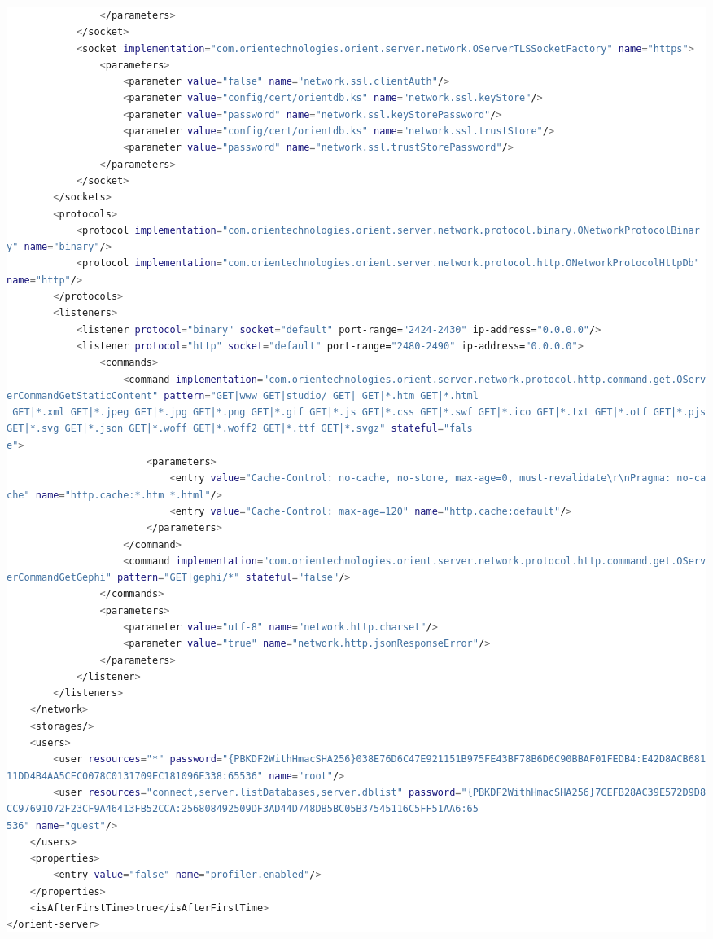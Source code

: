 ```bash
                </parameters>
            </socket>
            <socket implementation="com.orientechnologies.orient.server.network.OServerTLSSocketFactory" name="https">
                <parameters>
                    <parameter value="false" name="network.ssl.clientAuth"/>
                    <parameter value="config/cert/orientdb.ks" name="network.ssl.keyStore"/>
                    <parameter value="password" name="network.ssl.keyStorePassword"/>
                    <parameter value="config/cert/orientdb.ks" name="network.ssl.trustStore"/>
                    <parameter value="password" name="network.ssl.trustStorePassword"/>
                </parameters>
            </socket>
        </sockets>
        <protocols>
            <protocol implementation="com.orientechnologies.orient.server.network.protocol.binary.ONetworkProtocolBinary" name="binary"/>
            <protocol implementation="com.orientechnologies.orient.server.network.protocol.http.ONetworkProtocolHttpDb" name="http"/>
        </protocols>
        <listeners>
            <listener protocol="binary" socket="default" port-range="2424-2430" ip-address="0.0.0.0"/>
            <listener protocol="http" socket="default" port-range="2480-2490" ip-address="0.0.0.0">
                <commands>
                    <command implementation="com.orientechnologies.orient.server.network.protocol.http.command.get.OServerCommandGetStaticContent" pattern="GET|www GET|studio/ GET| GET|*.htm GET|*.html
 GET|*.xml GET|*.jpeg GET|*.jpg GET|*.png GET|*.gif GET|*.js GET|*.css GET|*.swf GET|*.ico GET|*.txt GET|*.otf GET|*.pjs GET|*.svg GET|*.json GET|*.woff GET|*.woff2 GET|*.ttf GET|*.svgz" stateful="fals
e">
                        <parameters>
                            <entry value="Cache-Control: no-cache, no-store, max-age=0, must-revalidate\r\nPragma: no-cache" name="http.cache:*.htm *.html"/>
                            <entry value="Cache-Control: max-age=120" name="http.cache:default"/>
                        </parameters>
                    </command>
                    <command implementation="com.orientechnologies.orient.server.network.protocol.http.command.get.OServerCommandGetGephi" pattern="GET|gephi/*" stateful="false"/>
                </commands>
                <parameters>
                    <parameter value="utf-8" name="network.http.charset"/>
                    <parameter value="true" name="network.http.jsonResponseError"/>
                </parameters>
            </listener>
        </listeners>
    </network>
    <storages/>
    <users>
        <user resources="*" password="{PBKDF2WithHmacSHA256}038E76D6C47E921151B975FE43BF78B6D6C90BBAF01FEDB4:E42D8ACB68111DD4B4AA5CEC0078C0131709EC181096E338:65536" name="root"/>
        <user resources="connect,server.listDatabases,server.dblist" password="{PBKDF2WithHmacSHA256}7CEFB28AC39E572D9D8CC97691072F23CF9A46413FB52CCA:256808492509DF3AD44D748DB5BC05B37545116C5FF51AA6:65
536" name="guest"/>
    </users>
    <properties>
        <entry value="false" name="profiler.enabled"/>
    </properties>
    <isAfterFirstTime>true</isAfterFirstTime>
</orient-server>
```
    
